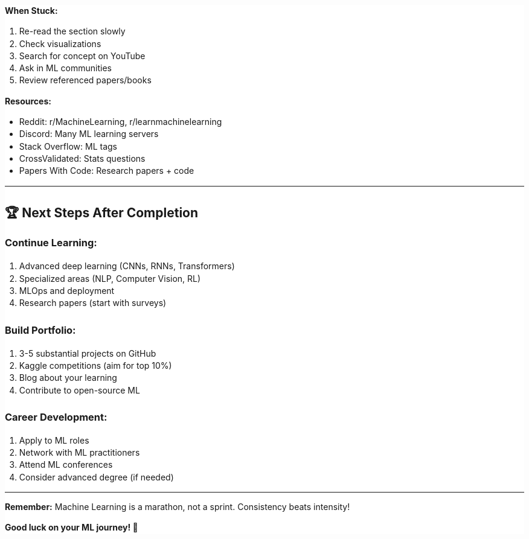 **When Stuck:**
1. Re-read the section slowly
2. Check visualizations
3. Search for concept on YouTube
4. Ask in ML communities
5. Review referenced papers/books

**Resources:**
- Reddit: r/MachineLearning, r/learnmachinelearning
- Discord: Many ML learning servers
- Stack Overflow: ML tags
- CrossValidated: Stats questions
- Papers With Code: Research papers + code

---

## 🏆 Next Steps After Completion

### **Continue Learning:**
1. Advanced deep learning (CNNs, RNNs, Transformers)
2. Specialized areas (NLP, Computer Vision, RL)
3. MLOps and deployment
4. Research papers (start with surveys)

### **Build Portfolio:**
1. 3-5 substantial projects on GitHub
2. Kaggle competitions (aim for top 10%)
3. Blog about your learning
4. Contribute to open-source ML

### **Career Development:**
1. Apply to ML roles
2. Network with ML practitioners
3. Attend ML conferences
4. Consider advanced degree (if needed)

---

**Remember:**  Machine Learning is a marathon, not a sprint. Consistency beats intensity!

**Good luck on your ML journey! 🚀**


